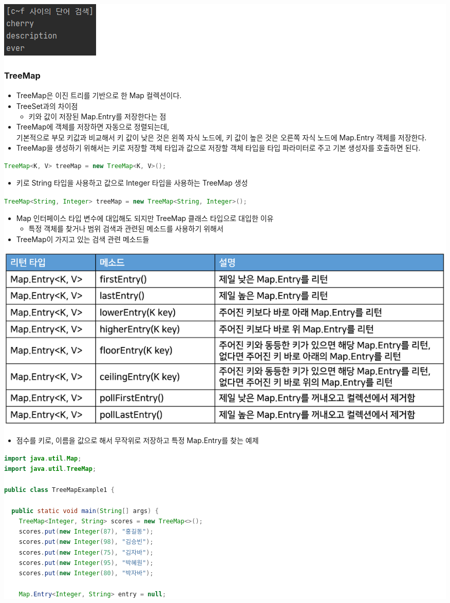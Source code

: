 ![](./img/TreeSetExample3.PNG)

### TreeMap

- TreeMap은 이진 트리를 기반으로 한 Map 컬렉션이다.
- TreeSet과의 차이점
  - 키와 값이 저장된 Map.Entry를 저장한다는 점
- TreeMap에 객체를 저장하면 자동으로 정렬되는데,  
  기본적으로 부모 키값과 비교해서 키 값이 낮은 것은 왼쪽 자식 노드에, 키 값이 높은 것은 오른쪽 자식 노드에 Map.Entry 객체를 저장한다.
- TreeMap을 생성하기 위해서는 키로 저장할 객체 타입과 값으로 저장할 객체 타입을 타입 파라미터로 주고 기본 생성자를 호출하면 된다.

```java
TreeMap<K, V> treeMap = new TreeMap<K, V>();
```

- 키로 String 타입을 사용하고 값으로 Integer 타입을 사용하는 TreeMap 생성

```java
TreeMap<String, Integer> treeMap = new TreeMap<String, Integer>();
```

- Map 인터페이스 타입 변수에 대입해도 되지만 TreeMap 클래스 타입으로 대입한 이유
  - 특정 객체를 찾거나 범위 검색과 관련된 메소드를 사용하기 위해서
- TreeMap이 가지고 있는 검색 관련 메소드들

![](./img/TreeMapMethods.PNG)

- 점수를 키로, 이름을 값으로 해서 무작위로 저장하고 특정 Map.Entry를 찾는 예제

```java
import java.util.Map;
import java.util.TreeMap;

public class TreeMapExample1 {

  public static void main(String[] args) {
    TreeMap<Integer, String> scores = new TreeMap<>();
    scores.put(new Integer(87), "홍길동");
    scores.put(new Integer(98), "김승빈");
    scores.put(new Integer(75), "김자바");
    scores.put(new Integer(95), "박혜원");
    scores.put(new Integer(80), "박자바");

    Map.Entry<Integer, String> entry = null;

```